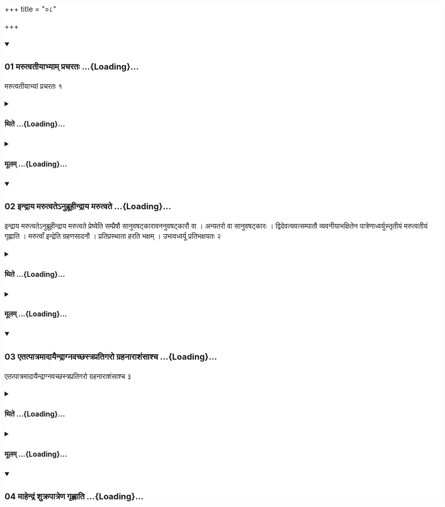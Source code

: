 +++
title = "०८"

+++

<div class="js_include" includetitle="true" newlevelforh1="3" unfilled url="/vedAH_yajuH/taittirIyam/sUtram/ApastambaH/shrautam/vishvAsa-prastutiH/13/08/01_marutvatIyAbhyAm_pracharataH.md">
<details open><summary><h3>01 मरुत्वतीयाभ्याम् प्रचरतः ...{Loading}...</h3></summary>

मरुत्वतीयाभ्यां प्रचरतः १
</details>
</div>
<div class="js_include collapsed" newlevelforh1="4" title="थिते" unfilled url="/vedAH_yajuH/taittirIyam/sUtram/ApastambaH/shrautam/thite/13/08/01_marutvatIyAbhyAm_pracharataH.md">
<details><summary><h4>थिते ...{Loading}...</h4></summary></details>
</div>
<div class="js_include collapsed" newlevelforh1="4" title="मूलम्" unfilled url="/vedAH_yajuH/taittirIyam/sUtram/ApastambaH/shrautam/mUlam/13/08/01_marutvatIyAbhyAm_pracharataH.md">
<details><summary><h4>मूलम् ...{Loading}...</h4></summary></details>
</div>
<div class="js_include" includetitle="true" newlevelforh1="3" unfilled url="/vedAH_yajuH/taittirIyam/sUtram/ApastambaH/shrautam/vishvAsa-prastutiH/13/08/02_indrAya_marutvate-nubrUhIndrAya_marutvate.md">
<details open><summary><h3>02 इन्द्राय मरुत्वतेऽनुब्रूहीन्द्राय मरुत्वते ...{Loading}...</h3></summary>

इन्द्राय मरुत्वतेऽनुब्रूहीन्द्राय मरुत्वते प्रेष्येति सम्प्रैषौ सानुवषट्कारावननुवषट्कारौ वा । अन्यतरो वा सानुवषट्कारः । द्विदेवत्यवत्सम्पातौ व्यवनीयाभक्षितेन पात्रेणाध्वर्युस्तृतीयं मरुत्वतीयं गृह्णाति । मरुत्वाँ इन्द्रेति ग्रहणसादनौ । प्रतिप्रस्थाता हरति भक्षम् । उभावध्वर्यू प्रतिभक्षयतः २
</details>
</div>
<div class="js_include collapsed" newlevelforh1="4" title="थिते" unfilled url="/vedAH_yajuH/taittirIyam/sUtram/ApastambaH/shrautam/thite/13/08/02_indrAya_marutvate-nubrUhIndrAya_marutvate.md">
<details><summary><h4>थिते ...{Loading}...</h4></summary></details>
</div>
<div class="js_include collapsed" newlevelforh1="4" title="मूलम्" unfilled url="/vedAH_yajuH/taittirIyam/sUtram/ApastambaH/shrautam/mUlam/13/08/02_indrAya_marutvate-nubrUhIndrAya_marutvate.md">
<details><summary><h4>मूलम् ...{Loading}...</h4></summary></details>
</div>
<div class="js_include" includetitle="true" newlevelforh1="3" unfilled url="/vedAH_yajuH/taittirIyam/sUtram/ApastambaH/shrautam/vishvAsa-prastutiH/13/08/03_etatpAtramAdAyaindrAgnavachChastrapratigaro_grahanArAshaMsAshcha.md">
<details open><summary><h3>03 एतत्पात्रमादायैन्द्राग्नवच्छस्त्रप्रतिगरो ग्रहनाराशंसाश्च ...{Loading}...</h3></summary>

एतत्पात्रमादायैन्द्राग्नवच्छस्त्रप्रतिगरो ग्रहनाराशंसाश्च ३
</details>
</div>
<div class="js_include collapsed" newlevelforh1="4" title="थिते" unfilled url="/vedAH_yajuH/taittirIyam/sUtram/ApastambaH/shrautam/thite/13/08/03_etatpAtramAdAyaindrAgnavachChastrapratigaro_grahanArAshaMsAshcha.md">
<details><summary><h4>थिते ...{Loading}...</h4></summary></details>
</div>
<div class="js_include collapsed" newlevelforh1="4" title="मूलम्" unfilled url="/vedAH_yajuH/taittirIyam/sUtram/ApastambaH/shrautam/mUlam/13/08/03_etatpAtramAdAyaindrAgnavachChastrapratigaro_grahanArAshaMsAshcha.md">
<details><summary><h4>मूलम् ...{Loading}...</h4></summary></details>
</div>
<div class="js_include" includetitle="true" newlevelforh1="3" unfilled url="/vedAH_yajuH/taittirIyam/sUtram/ApastambaH/shrautam/vishvAsa-prastutiH/13/08/04_mAhendraM_shukrapAtreNa_gRhNAti.md">
<details open><summary><h3>04 माहेन्द्रं शुक्रपात्रेण गृह्णाति ...{Loading}...</h3></summary>

